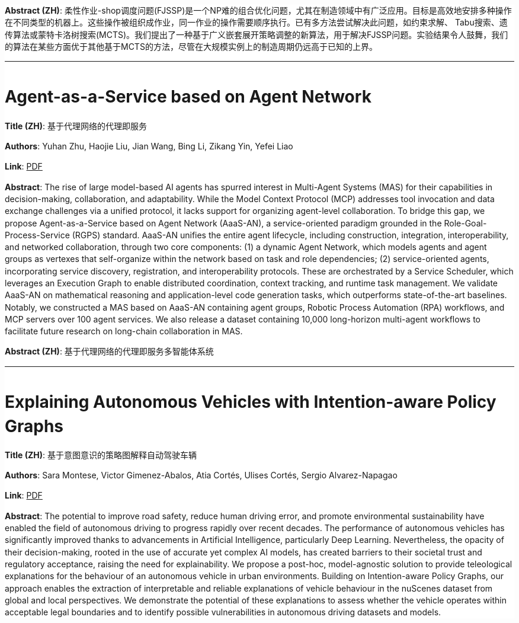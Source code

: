 **Abstract (ZH)**: 柔性作业-shop调度问题(FJSSP)是一个NP难的组合优化问题，尤其在制造领域中有广泛应用。目标是高效地安排多种操作在不同类型的机器上。这些操作被组织成作业，同一作业的操作需要顺序执行。已有多方法尝试解决此问题，如约束求解、 Tabu搜索、遗传算法或蒙特卡洛树搜索(MCTS)。我们提出了一种基于广义嵌套展开策略调整的新算法，用于解决FJSSP问题。实验结果令人鼓舞，我们的算法在某些方面优于其他基于MCTS的方法，尽管在大规模实例上的制造周期仍远高于已知的上界。 

---
# Agent-as-a-Service based on Agent Network 

**Title (ZH)**: 基于代理网络的代理即服务 

**Authors**: Yuhan Zhu, Haojie Liu, Jian Wang, Bing Li, Zikang Yin, Yefei Liao  

**Link**: [PDF](https://arxiv.org/pdf/2505.08446)  

**Abstract**: The rise of large model-based AI agents has spurred interest in Multi-Agent Systems (MAS) for their capabilities in decision-making, collaboration, and adaptability. While the Model Context Protocol (MCP) addresses tool invocation and data exchange challenges via a unified protocol, it lacks support for organizing agent-level collaboration. To bridge this gap, we propose Agent-as-a-Service based on Agent Network (AaaS-AN), a service-oriented paradigm grounded in the Role-Goal-Process-Service (RGPS) standard. AaaS-AN unifies the entire agent lifecycle, including construction, integration, interoperability, and networked collaboration, through two core components: (1) a dynamic Agent Network, which models agents and agent groups as vertexes that self-organize within the network based on task and role dependencies; (2) service-oriented agents, incorporating service discovery, registration, and interoperability protocols. These are orchestrated by a Service Scheduler, which leverages an Execution Graph to enable distributed coordination, context tracking, and runtime task management. We validate AaaS-AN on mathematical reasoning and application-level code generation tasks, which outperforms state-of-the-art baselines. Notably, we constructed a MAS based on AaaS-AN containing agent groups, Robotic Process Automation (RPA) workflows, and MCP servers over 100 agent services. We also release a dataset containing 10,000 long-horizon multi-agent workflows to facilitate future research on long-chain collaboration in MAS. 

**Abstract (ZH)**: 基于代理网络的代理即服务多智能体系统 

---
# Explaining Autonomous Vehicles with Intention-aware Policy Graphs 

**Title (ZH)**: 基于意图意识的策略图解释自动驾驶车辆 

**Authors**: Sara Montese, Victor Gimenez-Abalos, Atia Cortés, Ulises Cortés, Sergio Alvarez-Napagao  

**Link**: [PDF](https://arxiv.org/pdf/2505.08404)  

**Abstract**: The potential to improve road safety, reduce human driving error, and promote environmental sustainability have enabled the field of autonomous driving to progress rapidly over recent decades. The performance of autonomous vehicles has significantly improved thanks to advancements in Artificial Intelligence, particularly Deep Learning. Nevertheless, the opacity of their decision-making, rooted in the use of accurate yet complex AI models, has created barriers to their societal trust and regulatory acceptance, raising the need for explainability. We propose a post-hoc, model-agnostic solution to provide teleological explanations for the behaviour of an autonomous vehicle in urban environments. Building on Intention-aware Policy Graphs, our approach enables the extraction of interpretable and reliable explanations of vehicle behaviour in the nuScenes dataset from global and local perspectives. We demonstrate the potential of these explanations to assess whether the vehicle operates within acceptable legal boundaries and to identify possible vulnerabilities in autonomous driving datasets and models. 
